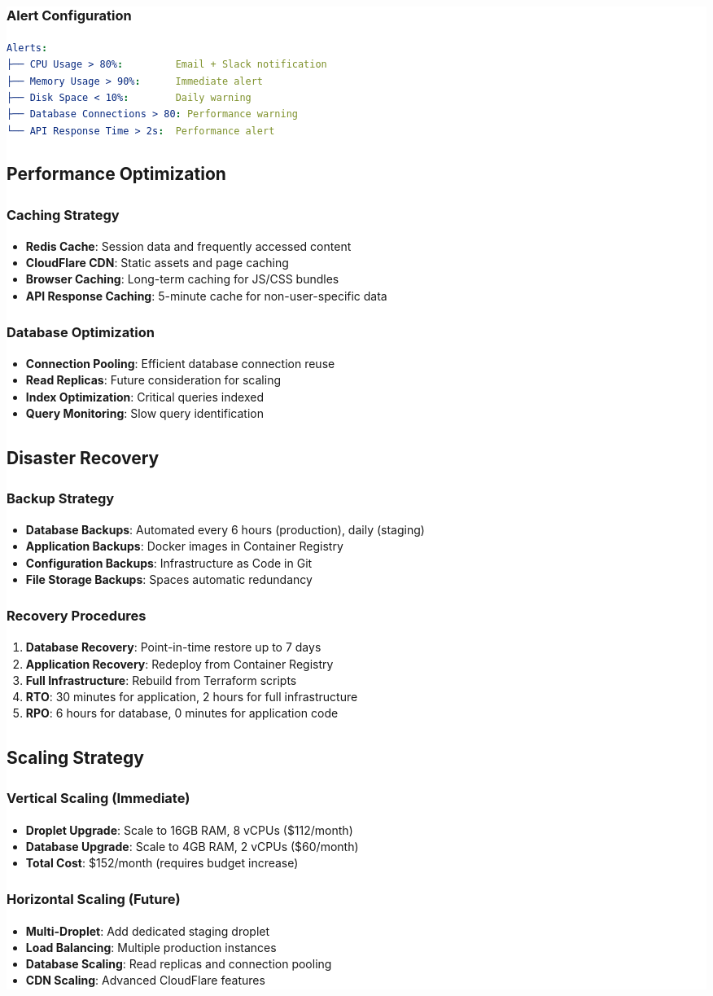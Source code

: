 ### Alert Configuration
```yaml
Alerts:
├── CPU Usage > 80%:         Email + Slack notification
├── Memory Usage > 90%:      Immediate alert
├── Disk Space < 10%:        Daily warning
├── Database Connections > 80: Performance warning
└── API Response Time > 2s:  Performance alert
```

## Performance Optimization

### Caching Strategy
- **Redis Cache**: Session data and frequently accessed content
- **CloudFlare CDN**: Static assets and page caching
- **Browser Caching**: Long-term caching for JS/CSS bundles
- **API Response Caching**: 5-minute cache for non-user-specific data

### Database Optimization
- **Connection Pooling**: Efficient database connection reuse
- **Read Replicas**: Future consideration for scaling
- **Index Optimization**: Critical queries indexed
- **Query Monitoring**: Slow query identification

## Disaster Recovery

### Backup Strategy
- **Database Backups**: Automated every 6 hours (production), daily (staging)
- **Application Backups**: Docker images in Container Registry
- **Configuration Backups**: Infrastructure as Code in Git
- **File Storage Backups**: Spaces automatic redundancy

### Recovery Procedures
1. **Database Recovery**: Point-in-time restore up to 7 days
2. **Application Recovery**: Redeploy from Container Registry
3. **Full Infrastructure**: Rebuild from Terraform scripts
4. **RTO**: 30 minutes for application, 2 hours for full infrastructure
5. **RPO**: 6 hours for database, 0 minutes for application code

## Scaling Strategy

### Vertical Scaling (Immediate)
- **Droplet Upgrade**: Scale to 16GB RAM, 8 vCPUs ($112/month)
- **Database Upgrade**: Scale to 4GB RAM, 2 vCPUs ($60/month)
- **Total Cost**: $152/month (requires budget increase)

### Horizontal Scaling (Future)
- **Multi-Droplet**: Add dedicated staging droplet
- **Load Balancing**: Multiple production instances
- **Database Scaling**: Read replicas and connection pooling
- **CDN Scaling**: Advanced CloudFlare features

